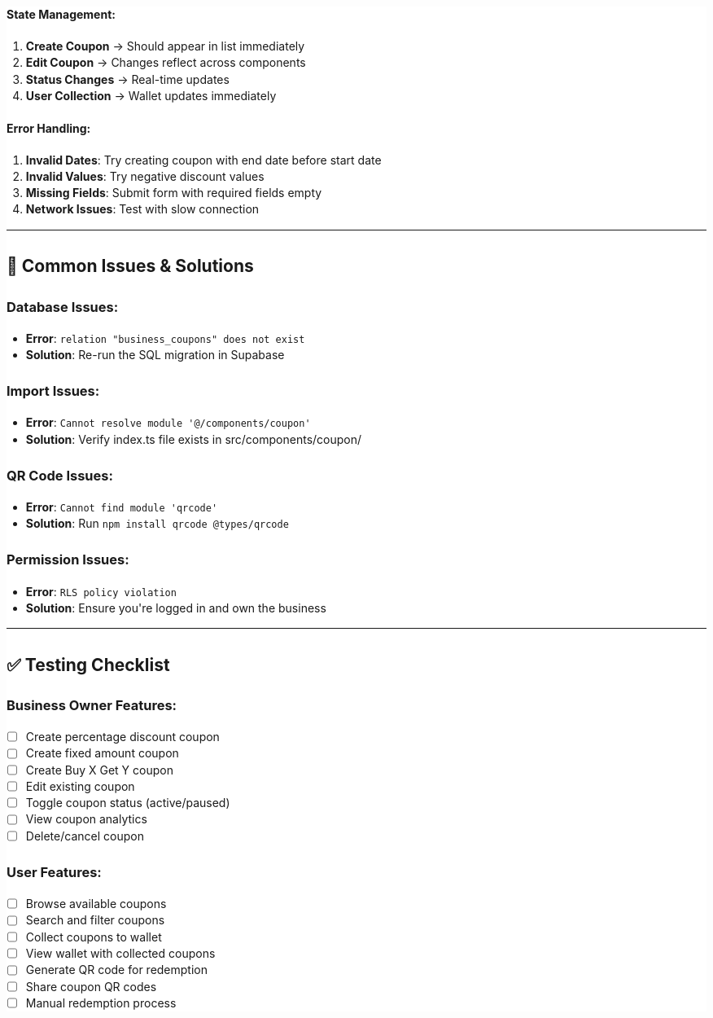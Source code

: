 #### **State Management:**
1. **Create Coupon** → Should appear in list immediately
2. **Edit Coupon** → Changes reflect across components
3. **Status Changes** → Real-time updates
4. **User Collection** → Wallet updates immediately

#### **Error Handling:**
1. **Invalid Dates**: Try creating coupon with end date before start date
2. **Invalid Values**: Try negative discount values
3. **Missing Fields**: Submit form with required fields empty
4. **Network Issues**: Test with slow connection

---

## 🐛 **Common Issues & Solutions**

### **Database Issues:**
- **Error**: `relation "business_coupons" does not exist`
- **Solution**: Re-run the SQL migration in Supabase

### **Import Issues:**
- **Error**: `Cannot resolve module '@/components/coupon'`
- **Solution**: Verify index.ts file exists in src/components/coupon/

### **QR Code Issues:**
- **Error**: `Cannot find module 'qrcode'`
- **Solution**: Run `npm install qrcode @types/qrcode`

### **Permission Issues:**
- **Error**: `RLS policy violation`
- **Solution**: Ensure you're logged in and own the business

---

## ✅ **Testing Checklist**

### **Business Owner Features:**
- [ ] Create percentage discount coupon
- [ ] Create fixed amount coupon  
- [ ] Create Buy X Get Y coupon
- [ ] Edit existing coupon
- [ ] Toggle coupon status (active/paused)
- [ ] View coupon analytics
- [ ] Delete/cancel coupon

### **User Features:**
- [ ] Browse available coupons
- [ ] Search and filter coupons
- [ ] Collect coupons to wallet
- [ ] View wallet with collected coupons
- [ ] Generate QR code for redemption
- [ ] Share coupon QR codes
- [ ] Manual redemption process
